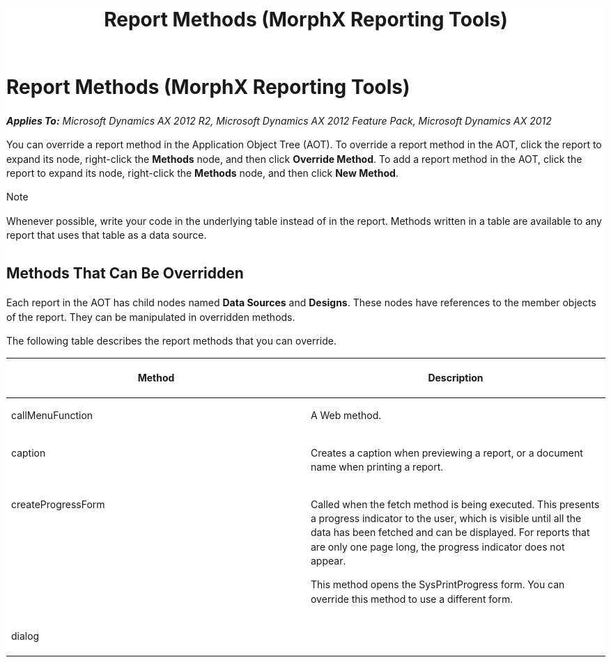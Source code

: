 ﻿---
title: Report Methods (MorphX Reporting Tools)
TOCTitle: Report Methods
ms:assetid: ae286ec1-a332-4f1c-86bc-25368207a9e9
ms:mtpsurl: https://technet.microsoft.com/en-us/library/Aa854897(v=AX.60)
ms:contentKeyID: 35290319
ms.date: 11/07/2012
mtps_version: v=AX.60
---

# Report Methods (MorphX Reporting Tools) 


_**Applies To:** Microsoft Dynamics AX 2012 R2, Microsoft Dynamics AX 2012 Feature Pack, Microsoft Dynamics AX 2012_

You can override a report method in the Application Object Tree (AOT). To override a report method in the AOT, click the report to expand its node, right-click the **Methods** node, and then click **Override Method**. To add a report method in the AOT, click the report to expand its node, right-click the **Methods** node, and then click **New Method**.


> [!NOTE]
> <P>Whenever possible, write your code in the underlying table instead of in the report. Methods written in a table are available to any report that uses that table as a data source.</P>



## Methods That Can Be Overridden

Each report in the AOT has child nodes named **Data Sources** and **Designs**. These nodes have references to the member objects of the report. They can be manipulated in overridden methods.

The following table describes the report methods that you can override.

<table>
<colgroup>
<col style="width: 50%" />
<col style="width: 50%" />
</colgroup>
<thead>
<tr class="header">
<th><p>Method</p></th>
<th><p>Description</p></th>
</tr>
</thead>
<tbody>
<tr class="odd">
<td><p>callMenuFunction</p></td>
<td><p>A Web method.</p></td>
</tr>
<tr class="even">
<td><p>caption</p></td>
<td><p>Creates a caption when previewing a report, or a document name when printing a report.</p></td>
</tr>
<tr class="odd">
<td><p>createProgressForm</p></td>
<td><p>Called when the fetch method is being executed. This presents a progress indicator to the user, which is visible until all the data has been fetched and can be displayed. For reports that are only one page long, the progress indicator does not appear.</p>
<p>This method opens the SysPrintProgress form. You can override this method to use a different form.</p></td>
</tr>
<tr class="even">
<td><p>dialog</p></td>
